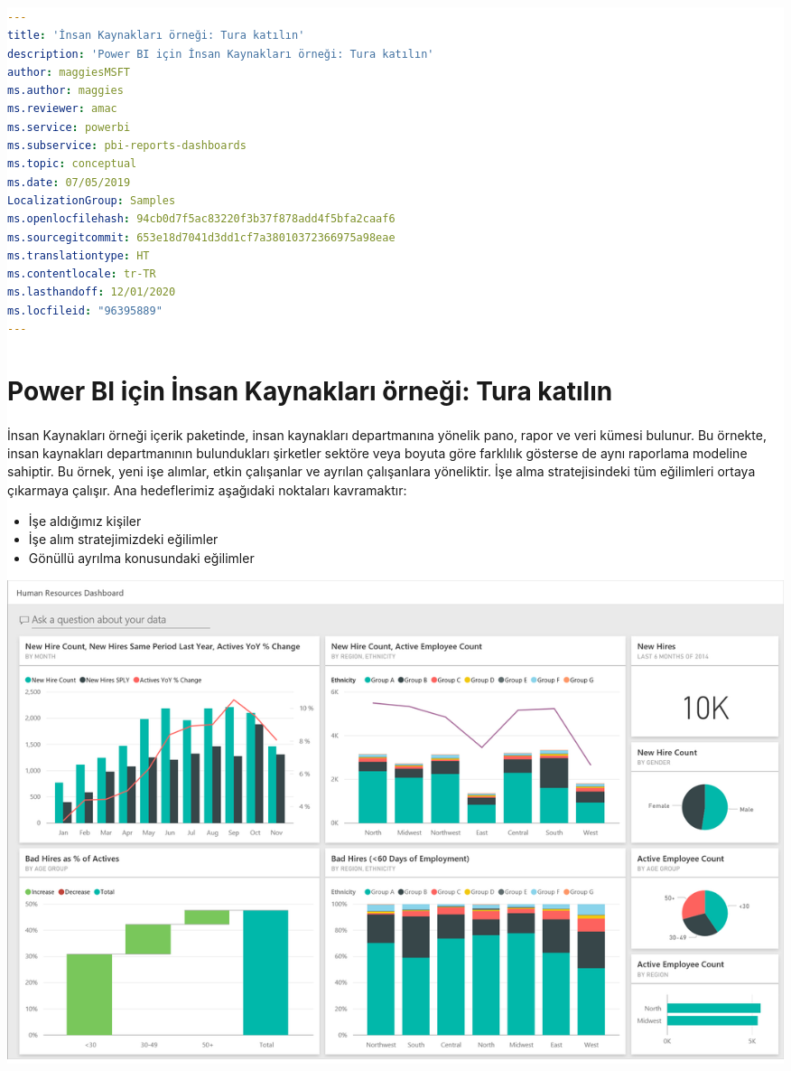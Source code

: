 ```yaml
---
title: 'İnsan Kaynakları örneği: Tura katılın'
description: 'Power BI için İnsan Kaynakları örneği: Tura katılın'
author: maggiesMSFT
ms.author: maggies
ms.reviewer: amac
ms.service: powerbi
ms.subservice: pbi-reports-dashboards
ms.topic: conceptual
ms.date: 07/05/2019
LocalizationGroup: Samples
ms.openlocfilehash: 94cb0d7f5ac83220f3b37f878add4f5bfa2caaf6
ms.sourcegitcommit: 653e18d7041d3dd1cf7a38010372366975a98eae
ms.translationtype: HT
ms.contentlocale: tr-TR
ms.lasthandoff: 12/01/2020
ms.locfileid: "96395889"
---
```

# <a name="human-resources-sample-for-power-bi-take-a-tour"></a>Power BI için İnsan Kaynakları örneği: Tura katılın

İnsan Kaynakları örneği içerik paketinde, insan kaynakları departmanına yönelik pano, rapor ve veri kümesi bulunur. Bu örnekte, insan kaynakları departmanının bulundukları şirketler sektöre veya boyuta göre farklılık gösterse de aynı raporlama modeline sahiptir. Bu örnek, yeni işe alımlar, etkin çalışanlar ve ayrılan çalışanlara yöneliktir. İşe alma stratejisindeki tüm eğilimleri ortaya çıkarmaya çalışır. Ana hedeflerimiz aşağıdaki noktaları kavramaktır:

* İşe aldığımız kişiler
* İşe alım stratejimizdeki eğilimler
* Gönüllü ayrılma konusundaki eğilimler

![İnsan Kaynakları örneğine yönelik pano](media/sample-human-resources/hr1.png)
